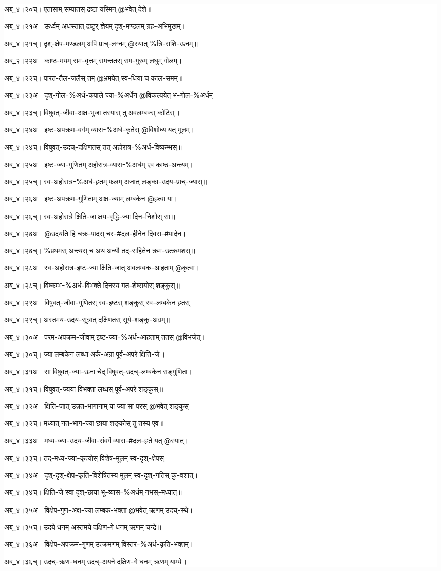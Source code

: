 अब्_४।२०च्। एतासाम् सम्पातस् द्रष्टा यस्मिन् @भवेत् देशे॥  
  
अब्_४।२१अ। ऊर्ध्वम् अधस्तात् द्रष्टुर् ज्ञेयम् दृश्-मण्डलम् ग्रह-अभिमुखम्।  
  
अब्_४।२१च्। दृश्-क्षेप-मण्डलम् अपि प्राच्-लग्नम् @स्यात् %त्रि-राशि-ऊनम्॥  
  
अब्_२।२२अ। काष्ठ-मयम् सम-वृत्तम् समन्ततस् सम-गुरुम् लघुम् गोलम्।  
  
अब्_४।२२च्। पारत-तैल-जलैस् तम् @भ्रमयेत् स्व-धिया च काल-समम्॥  
  
अब्_४।२३अ। दृश्-गोल-%अर्ध-कपाले ज्या-%अर्धेन @विकल्पयेत् भ-गोल-%अर्धम्।  
  
अब्_४।२३च्। विषुवत्-जीवा-अक्ष-भुजा तस्यास् तु अवलम्बक्स् कोटिस्॥  
  
अब्_४।२४अ। इष्ट-अपक्रम-वर्गम् व्यास-%अर्ध-कृतेस् @विशोध्य यत् मूलम्।  
  
अब्_४।२४च्। विषुवत्-उदच्-दक्षिणतस् तत् अहोरात्र-%अर्ध-विष्कम्भस्॥  
  
अब्_४।२५अ। इष्ट-ज्या-गुणितम् अहोरात्र-व्यास-%अर्धम् एव काष्ठ-अन्त्यम्।  
  
अब्_४।२५च्। स्व-अहोरात्र-%अर्ध-हृतम् फलम् अजात् लङ्का-उदय-प्राच्-ज्यास्॥  
  
अब्_४।२६अ। इष्ट-अपक्रम-गुणिताम् अक्ष-ज्याम् लम्बकेन @हृत्वा या।  
  
अब्_४।२६च्। स्व-अहोरात्रे क्षिति-जा क्षय-वृद्धि-ज्या दिन-निशोस् सा॥  
  
अब्_४।२७अ। @उदयति हि चक्र-पादस् चर-#दल-हीनेन दिवस-#पादेन।  
  
अब्_४।२७च्। %प्रथमस् अन्त्यस् च अथ अन्यौ तद्-सहितेन क्रम-उत्क्रमशस्॥  
  
अब्_४।२८अ। स्व-अहोरात्र-इष्ट-ज्या क्षिति-जात् अवलम्बक-आहताम् @कृत्वा।  
  
अब्_४।२८च्। विष्कम्भ-%अर्ध-विभक्ते दिनस्य गत-शेष्सयोस् शङ्कुस्॥  
  
अब्_४।२९अ। विषुवत्-जीवा-गुणितस् स्व-इष्टस् शङ्कुस् स्व-लम्बकेन हृतस्।  
  
अब्_४।२९च्। अस्तमय-उदय-सूत्रात् दक्षिणतस् सूर्य-शङ्कु-अग्रम्॥  
  
अब्_४।३०अ। परम-अपक्रम-जीवाम् इष्ट-ज्या-%अर्ध-आहताम् ततस् @विभजेत्।  
  
अब्_४।३०च्। ज्या लम्बकेन लब्धा अर्क-अग्रा पूर्व-अपरे क्षिति-जे॥  
  
अब्_४।३१अ। सा विषुवत्-ज्या-ऊना चेद् विषुवत्-उदच्-लम्बकेन सङ्गुणिता।  
  
अब्_४।३१च्। विषुवत्-ज्यया विभक्ता लब्धस् पूर्व-अपरे शङ्कुस्॥  
  
अब्_४।३२अ। क्षिति-जात् उन्नत-भागानाम् या ज्या सा परस् @भवेत् शङ्कुस्।  
  
अब्_४।३२च्। मध्यात् नत-भाग-ज्या छाया शङ्कोस् तु तस्य एव॥  
  
अब्_४।३३अ। मध्य-ज्या-उदय-जीवा-संवर्गे व्यास-#दल-हृते यत् @स्यात्।  
  
अब्_४।३३च्। तद्-मध्य-ज्या-कृत्योस् विशेष-मूलम् स्व-दृश्-क्षेपस्।  
  
अब्_४।३४अ। दृश्-दृश्-क्षेप-कृति-विशेषितस्य मूलम् स्व-दृश्-गतिस् कु-वशात्।  
  
अब्_४।३४च्। क्षिति-जे स्वा दृश्-छाया भू-व्यास-%अर्धम् नभस्-मध्यात्॥  
  
अब्_४।३५अ। विक्षेप-गुण-अक्ष-ज्या लम्बक-भक्ता @भवेत् ऋणम् उदच्-स्थे।  
  
अब्_४।३५च्। उदये धनम् अस्तमये दक्षिण-गे धनम् ऋणम् चन्द्रे॥  
  
अब्_४।३६अ। विक्षेप-अपक्रम-गुणम् उत्क्रमणम् विस्तर-%अर्ध-कृति-भक्तम्।  
  
अब्_४।३६च्। उदच्-ऋण-धनम् उदच्-अयने दक्षिण-गे धनम् ऋणम् याम्ये॥  
  